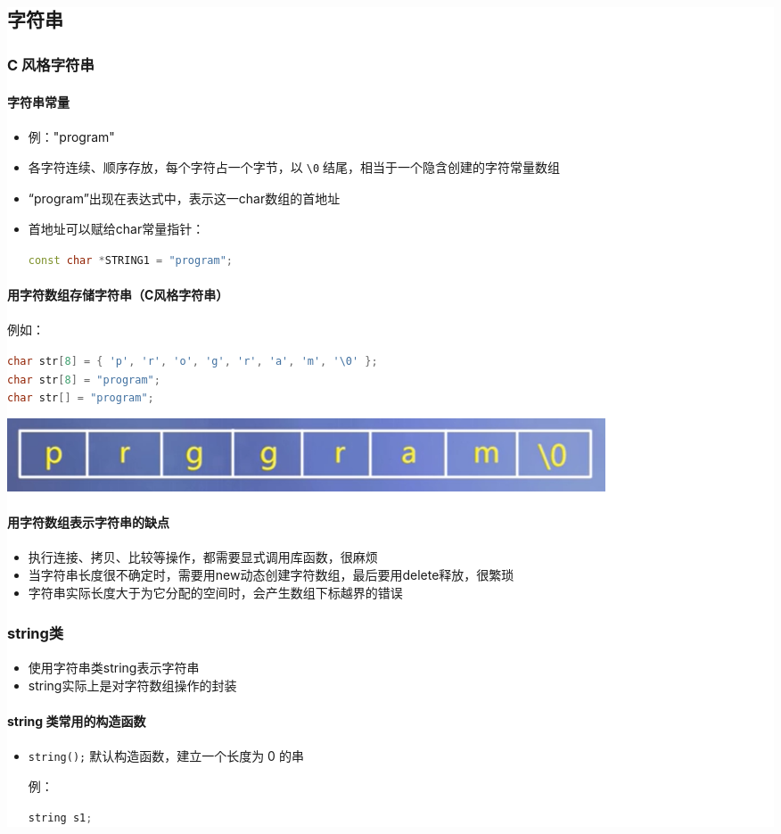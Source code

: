 ## 字符串

### C 风格字符串

#### 字符串常量

- 例："program"

- 各字符连续、顺序存放，每个字符占一个字节，以 `\0` 结尾，相当于一个隐含创建的字符常量数组

- “program”出现在表达式中，表示这一char数组的首地址

- 首地址可以赋给char常量指针：

  ```c++
  const char *STRING1 = "program";
  ```

#### 用字符数组存储字符串（C风格字符串）

例如：

```c++
char str[8] = { 'p', 'r', 'o', 'g', 'r', 'a', 'm', '\0' };
char str[8] = "program";
char str[] = "program";
```

<img src="assets/1640331441500.png" alt="1640331441500" style="zoom: 67%;" />

#### 用字符数组表示字符串的缺点

- 执行连接、拷贝、比较等操作，都需要显式调用库函数，很麻烦
- 当字符串长度很不确定时，需要用new动态创建字符数组，最后要用delete释放，很繁琐
- 字符串实际长度大于为它分配的空间时，会产生数组下标越界的错误

### string类

- 使用字符串类string表示字符串
- string实际上是对字符数组操作的封装

#### string 类常用的构造函数

+ `string();` 默认构造函数，建立一个长度为 0 的串

  例：

  ```c++
  string s1;
  ```
